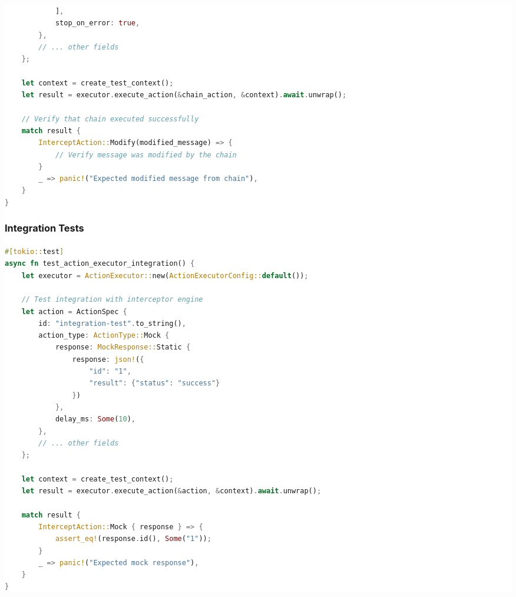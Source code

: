 ```rust
            ],
            stop_on_error: true,
        },
        // ... other fields
    };
    
    let context = create_test_context();
    let result = executor.execute_action(&chain_action, &context).await.unwrap();
    
    // Verify that chain executed successfully
    match result {
        InterceptAction::Modify(modified_message) => {
            // Verify message was modified by the chain
        }
        _ => panic!("Expected modified message from chain"),
    }
}
```

### Integration Tests
```rust
#[tokio::test]
async fn test_action_executor_integration() {
    let executor = ActionExecutor::new(ActionExecutorConfig::default());
    
    // Test integration with interceptor engine
    let action = ActionSpec {
        id: "integration-test".to_string(),
        action_type: ActionType::Mock {
            response: MockResponse::Static {
                response: json!({
                    "id": "1",
                    "result": {"status": "success"}
                })
            },
            delay_ms: Some(10),
        },
        // ... other fields
    };
    
    let context = create_test_context();
    let result = executor.execute_action(&action, &context).await.unwrap();
    
    match result {
        InterceptAction::Mock { response } => {
            assert_eq!(response.id(), Some("1"));
        }
        _ => panic!("Expected mock response"),
    }
}
```
